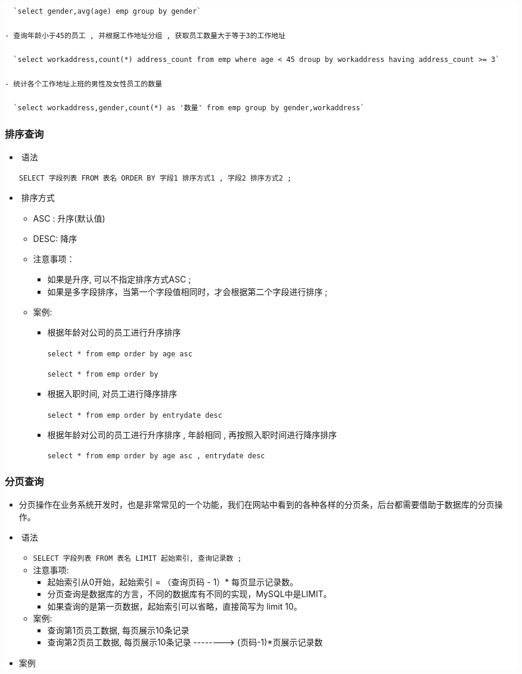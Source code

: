       `select gender,avg(age) emp group by gender`

    - 查询年龄小于45的员工 , 并根据工作地址分组 , 获取员工数量大于等于3的工作地址

      `select workaddress,count(*) address_count from emp where age < 45 droup by workaddress having address_count >= 3`

    - 统计各个工作地址上班的男性及女性员工的数量

      `select workaddress,gender,count(*) as '数量' from emp group by gender,workaddress`

### 排序查询

- ​	语法

  `SELECT 字段列表 FROM 表名 ORDER BY 字段1 排序方式1 , 字段2 排序方式2 ; `

- ​	排序方式

  - ASC : 升序(默认值)

  - DESC: 降序

  - 注意事项：

    -  如果是升序, 可以不指定排序方式ASC ;
    -  如果是多字段排序，当第一个字段值相同时，才会根据第二个字段进行排序 ;

  - 案例:

    - 根据年龄对公司的员工进行升序排序

      `select * from emp order by age asc`

      `select * from emp order by`

    - 根据入职时间, 对员工进行降序排序

      `select * from emp order by entrydate desc`

    - 根据年龄对公司的员工进行升序排序 , 年龄相同 , 再按照入职时间进行降序排序

      `select * from emp order by age asc , entrydate desc`

### 分页查询

- ​	分页操作在业务系统开发时，也是非常常见的一个功能，我们在网站中看到的各种各样的分页条，后台都需要借助于数据库的分页操作。

- ​	语法

  - `SELECT 字段列表 FROM 表名 LIMIT 起始索引, 查询记录数 ;`
  - 注意事项:
    -  起始索引从0开始，起始索引 = （查询页码 - 1）* 每页显示记录数。
    -  分页查询是数据库的方言，不同的数据库有不同的实现，MySQL中是LIMIT。
    -  如果查询的是第一页数据，起始索引可以省略，直接简写为 limit 10。
  - 案例:
    - 查询第1页员工数据, 每页展示10条记录
    - 查询第2页员工数据, 每页展示10条记录 --------> (页码-1)*页展示记录数

- 案例
